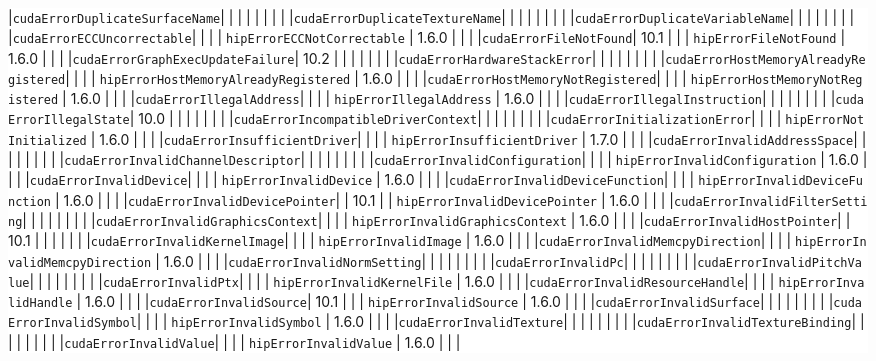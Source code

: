 |`cudaErrorDuplicateSurfaceName`|  |  |  |  |  |  |  | 
|`cudaErrorDuplicateTextureName`|  |  |  |  |  |  |  | 
|`cudaErrorDuplicateVariableName`|  |  |  |  |  |  |  | 
|`cudaErrorECCUncorrectable`|  |  |  | `hipErrorECCNotCorrectable` | 1.6.0 |  |  | 
|`cudaErrorFileNotFound`| 10.1 |  |  | `hipErrorFileNotFound` | 1.6.0 |  |  | 
|`cudaErrorGraphExecUpdateFailure`| 10.2 |  |  |  |  |  |  | 
|`cudaErrorHardwareStackError`|  |  |  |  |  |  |  | 
|`cudaErrorHostMemoryAlreadyRegistered`|  |  |  | `hipErrorHostMemoryAlreadyRegistered` | 1.6.0 |  |  | 
|`cudaErrorHostMemoryNotRegistered`|  |  |  | `hipErrorHostMemoryNotRegistered` | 1.6.0 |  |  | 
|`cudaErrorIllegalAddress`|  |  |  | `hipErrorIllegalAddress` | 1.6.0 |  |  | 
|`cudaErrorIllegalInstruction`|  |  |  |  |  |  |  | 
|`cudaErrorIllegalState`| 10.0 |  |  |  |  |  |  | 
|`cudaErrorIncompatibleDriverContext`|  |  |  |  |  |  |  | 
|`cudaErrorInitializationError`|  |  |  | `hipErrorNotInitialized` | 1.6.0 |  |  | 
|`cudaErrorInsufficientDriver`|  |  |  | `hipErrorInsufficientDriver` | 1.7.0 |  |  | 
|`cudaErrorInvalidAddressSpace`|  |  |  |  |  |  |  | 
|`cudaErrorInvalidChannelDescriptor`|  |  |  |  |  |  |  | 
|`cudaErrorInvalidConfiguration`|  |  |  | `hipErrorInvalidConfiguration` | 1.6.0 |  |  | 
|`cudaErrorInvalidDevice`|  |  |  | `hipErrorInvalidDevice` | 1.6.0 |  |  | 
|`cudaErrorInvalidDeviceFunction`|  |  |  | `hipErrorInvalidDeviceFunction` | 1.6.0 |  |  | 
|`cudaErrorInvalidDevicePointer`|  | 10.1 |  | `hipErrorInvalidDevicePointer` | 1.6.0 |  |  | 
|`cudaErrorInvalidFilterSetting`|  |  |  |  |  |  |  | 
|`cudaErrorInvalidGraphicsContext`|  |  |  | `hipErrorInvalidGraphicsContext` | 1.6.0 |  |  | 
|`cudaErrorInvalidHostPointer`|  | 10.1 |  |  |  |  |  | 
|`cudaErrorInvalidKernelImage`|  |  |  | `hipErrorInvalidImage` | 1.6.0 |  |  | 
|`cudaErrorInvalidMemcpyDirection`|  |  |  | `hipErrorInvalidMemcpyDirection` | 1.6.0 |  |  | 
|`cudaErrorInvalidNormSetting`|  |  |  |  |  |  |  | 
|`cudaErrorInvalidPc`|  |  |  |  |  |  |  | 
|`cudaErrorInvalidPitchValue`|  |  |  |  |  |  |  | 
|`cudaErrorInvalidPtx`|  |  |  | `hipErrorInvalidKernelFile` | 1.6.0 |  |  | 
|`cudaErrorInvalidResourceHandle`|  |  |  | `hipErrorInvalidHandle` | 1.6.0 |  |  | 
|`cudaErrorInvalidSource`| 10.1 |  |  | `hipErrorInvalidSource` | 1.6.0 |  |  | 
|`cudaErrorInvalidSurface`|  |  |  |  |  |  |  | 
|`cudaErrorInvalidSymbol`|  |  |  | `hipErrorInvalidSymbol` | 1.6.0 |  |  | 
|`cudaErrorInvalidTexture`|  |  |  |  |  |  |  | 
|`cudaErrorInvalidTextureBinding`|  |  |  |  |  |  |  | 
|`cudaErrorInvalidValue`|  |  |  | `hipErrorInvalidValue` | 1.6.0 |  |  | 